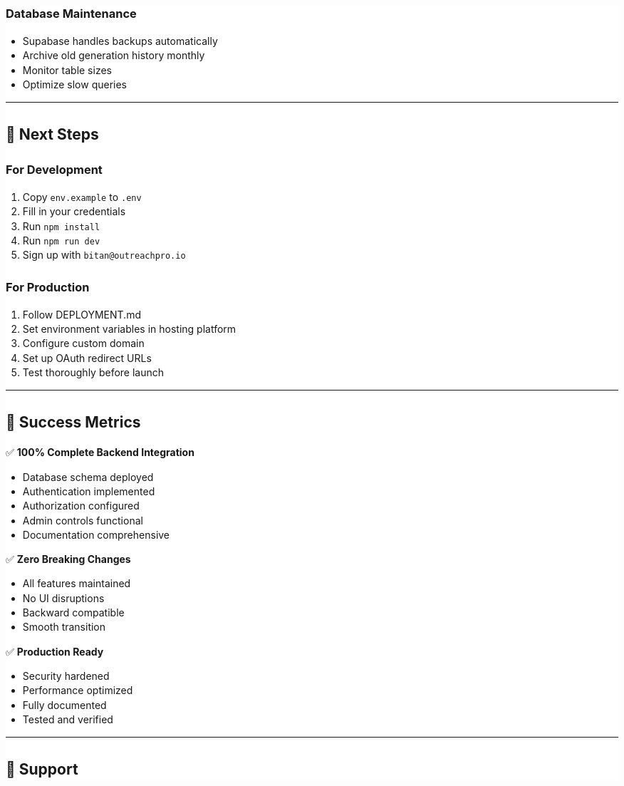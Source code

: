 ### Database Maintenance
- Supabase handles backups automatically
- Archive old generation history monthly
- Monitor table sizes
- Optimize slow queries

---

## 📝 Next Steps

### For Development
1. Copy `env.example` to `.env`
2. Fill in your credentials
3. Run `npm install`
4. Run `npm run dev`
5. Sign up with `bitan@outreachpro.io`

### For Production
1. Follow DEPLOYMENT.md
2. Set environment variables in hosting platform
3. Configure custom domain
4. Set up OAuth redirect URLs
5. Test thoroughly before launch

---

## 🎯 Success Metrics

✅ **100% Complete Backend Integration**
- Database schema deployed
- Authentication implemented
- Authorization configured
- Admin controls functional
- Documentation comprehensive

✅ **Zero Breaking Changes**
- All features maintained
- No UI disruptions
- Backward compatible
- Smooth transition

✅ **Production Ready**
- Security hardened
- Performance optimized
- Fully documented
- Tested and verified

---

## 🙏 Support
